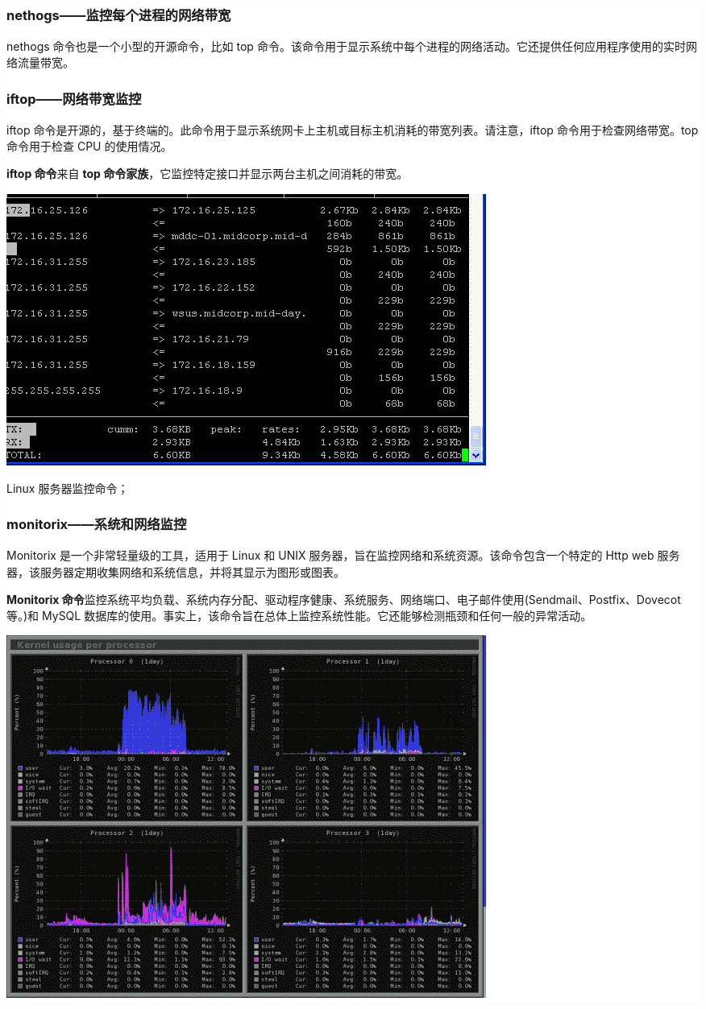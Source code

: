 ### **nethogs——监控每个进程的网络带宽**

nethogs 命令也是一个小型的开源命令，比如 top 命令。该命令用于显示系统中每个进程的网络活动。它还提供任何应用程序使用的实时网络流量带宽。

### **iftop——网络带宽监控**

iftop 命令是开源的，基于终端的。此命令用于显示系统网卡上主机或目标主机消耗的带宽列表。请注意，iftop 命令用于检查网络带宽。top 命令用于检查 CPU 的使用情况。

**iftop 命令**来自 **top 命令家族**，它监控特定接口并显示两台主机之间消耗的带宽。

![LinuxServer-Monitoring-Utility-Commands-11-eldernode](img/d91ed5bf61d734bbf39990dcce516259.png)

Linux 服务器监控命令；

### **monitorix——系统和网络监控**

Monitorix 是一个非常轻量级的工具，适用于 Linux 和 UNIX 服务器，旨在监控网络和系统资源。该命令包含一个特定的 Http web 服务器，该服务器定期收集网络和系统信息，并将其显示为图形或图表。

**Monitorix 命令**监控系统平均负载、系统内存分配、驱动程序健康、系统服务、网络端口、电子邮件使用(Sendmail、Postfix、Dovecot 等。)和 MySQL 数据库的使用。事实上，该命令旨在总体上监控系统性能。它还能够检测瓶颈和任何一般的异常活动。

![LinuxServer-Monitoring-Utility-Commands-12-eldernode](img/ebab1723e40fd63cc12089a9b2ab44d2.png)
